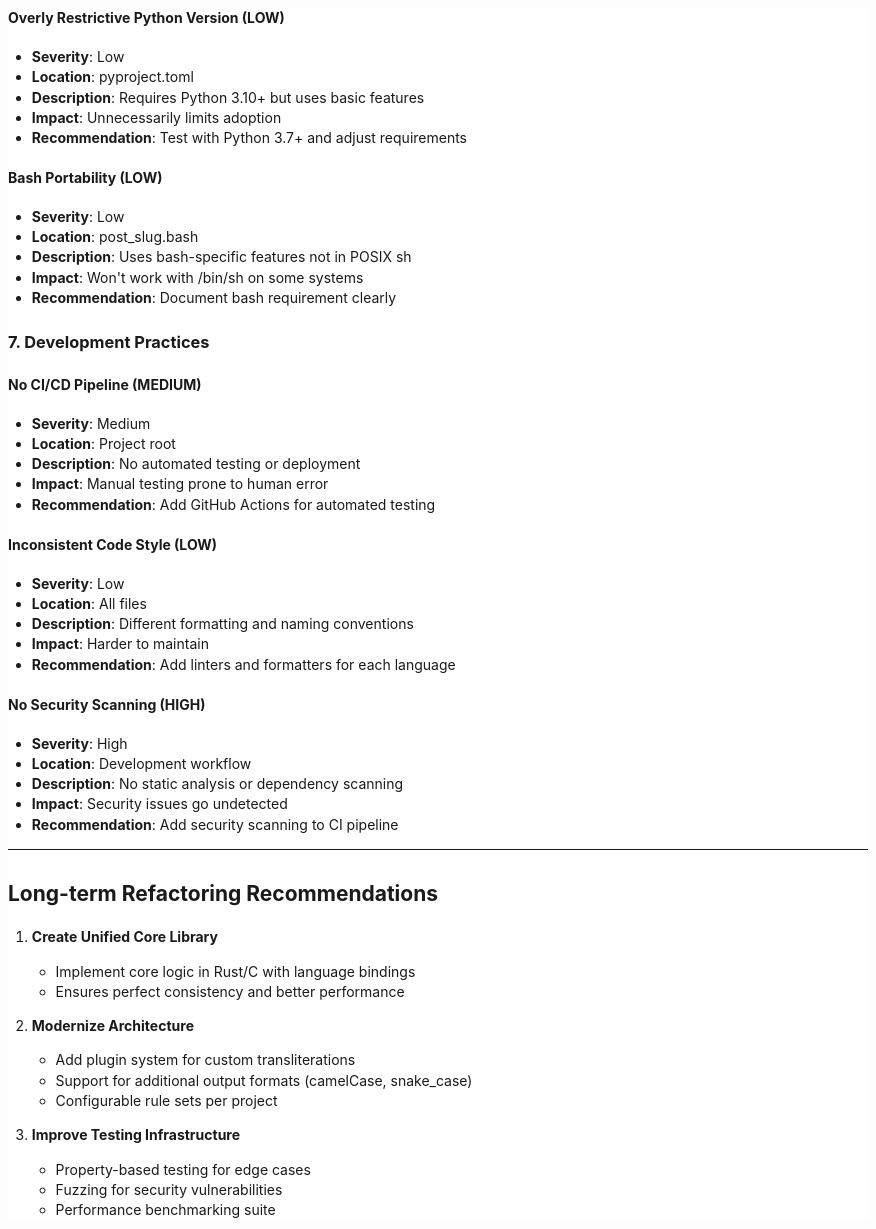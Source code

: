 #### **Overly Restrictive Python Version (LOW)**
- **Severity**: Low
- **Location**: pyproject.toml
- **Description**: Requires Python 3.10+ but uses basic features
- **Impact**: Unnecessarily limits adoption
- **Recommendation**: Test with Python 3.7+ and adjust requirements

#### **Bash Portability (LOW)**
- **Severity**: Low
- **Location**: post_slug.bash
- **Description**: Uses bash-specific features not in POSIX sh
- **Impact**: Won't work with /bin/sh on some systems
- **Recommendation**: Document bash requirement clearly

### 7. Development Practices

#### **No CI/CD Pipeline (MEDIUM)**
- **Severity**: Medium
- **Location**: Project root
- **Description**: No automated testing or deployment
- **Impact**: Manual testing prone to human error
- **Recommendation**: Add GitHub Actions for automated testing

#### **Inconsistent Code Style (LOW)**
- **Severity**: Low
- **Location**: All files
- **Description**: Different formatting and naming conventions
- **Impact**: Harder to maintain
- **Recommendation**: Add linters and formatters for each language

#### **No Security Scanning (HIGH)**
- **Severity**: High
- **Location**: Development workflow
- **Description**: No static analysis or dependency scanning
- **Impact**: Security issues go undetected
- **Recommendation**: Add security scanning to CI pipeline

---

## Long-term Refactoring Recommendations

1. **Create Unified Core Library**
   - Implement core logic in Rust/C with language bindings
   - Ensures perfect consistency and better performance

2. **Modernize Architecture**
   - Add plugin system for custom transliterations
   - Support for additional output formats (camelCase, snake_case)
   - Configurable rule sets per project

3. **Improve Testing Infrastructure**
   - Property-based testing for edge cases
   - Fuzzing for security vulnerabilities
   - Performance benchmarking suite
